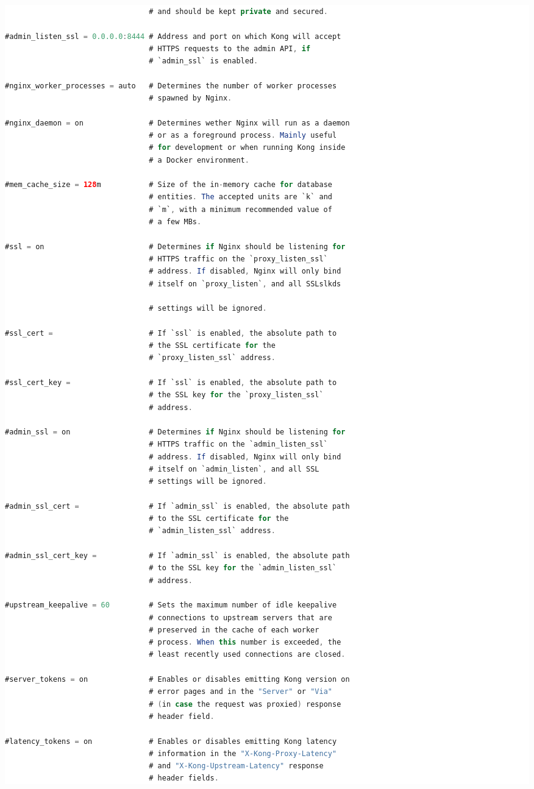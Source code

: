 ```java
                                 # and should be kept private and secured.

#admin_listen_ssl = 0.0.0.0:8444 # Address and port on which Kong will accept
                                 # HTTPS requests to the admin API, if
                                 # `admin_ssl` is enabled.

#nginx_worker_processes = auto   # Determines the number of worker processes
                                 # spawned by Nginx.

#nginx_daemon = on               # Determines wether Nginx will run as a daemon
                                 # or as a foreground process. Mainly useful
                                 # for development or when running Kong inside
                                 # a Docker environment.

#mem_cache_size = 128m           # Size of the in-memory cache for database
                                 # entities. The accepted units are `k` and
                                 # `m`, with a minimum recommended value of
                                 # a few MBs.

#ssl = on                        # Determines if Nginx should be listening for
                                 # HTTPS traffic on the `proxy_listen_ssl`
                                 # address. If disabled, Nginx will only bind
                                 # itself on `proxy_listen`, and all SSLslkds

                                 # settings will be ignored.

#ssl_cert =                      # If `ssl` is enabled, the absolute path to
                                 # the SSL certificate for the
                                 # `proxy_listen_ssl` address.

#ssl_cert_key =                  # If `ssl` is enabled, the absolute path to
                                 # the SSL key for the `proxy_listen_ssl`
                                 # address.

#admin_ssl = on                  # Determines if Nginx should be listening for
                                 # HTTPS traffic on the `admin_listen_ssl`
                                 # address. If disabled, Nginx will only bind
                                 # itself on `admin_listen`, and all SSL
                                 # settings will be ignored.

#admin_ssl_cert =                # If `admin_ssl` is enabled, the absolute path
                                 # to the SSL certificate for the
                                 # `admin_listen_ssl` address.

#admin_ssl_cert_key =            # If `admin_ssl` is enabled, the absolute path
                                 # to the SSL key for the `admin_listen_ssl`
                                 # address.

#upstream_keepalive = 60         # Sets the maximum number of idle keepalive
                                 # connections to upstream servers that are
                                 # preserved in the cache of each worker
                                 # process. When this number is exceeded, the
                                 # least recently used connections are closed.

#server_tokens = on              # Enables or disables emitting Kong version on
                                 # error pages and in the "Server" or "Via"
                                 # (in case the request was proxied) response
                                 # header field.

#latency_tokens = on             # Enables or disables emitting Kong latency
                                 # information in the "X-Kong-Proxy-Latency"
                                 # and "X-Kong-Upstream-Latency" response
                                 # header fields.
```